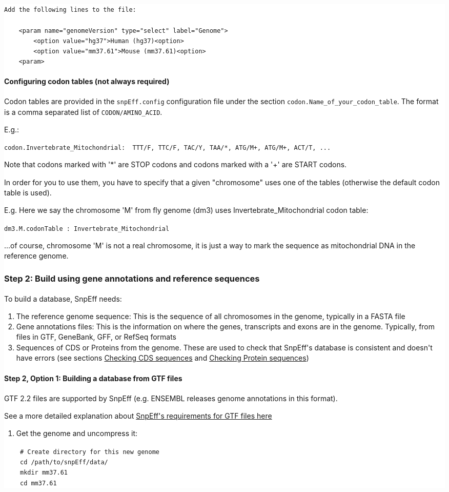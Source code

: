     Add the following lines to the file:

        <param name="genomeVersion" type="select" label="Genome">
            <option value="hg37">Human (hg37)<option>
            <option value="mm37.61">Mouse (mm37.61)<option>
        <param>

#### Configuring codon tables (not always required)

Codon tables are provided in the ```snpEff.config``` configuration file under the section ```codon.Name_of_your_codon_table```.
The format is a comma separated list of ```CODON/AMINO_ACID```.

E.g.:

    codon.Invertebrate_Mitochondrial:  TTT/F, TTC/F, TAC/Y, TAA/*, ATG/M+, ATG/M+, ACT/T, ...

Note that codons marked with '*' are STOP codons and codons marked with a '+' are START codons.

In order for you to use them, you have to specify that a given "chromosome" uses one of the tables (otherwise the default codon table is used).

E.g. Here we say the chromosome 'M' from fly genome (dm3) uses Invertebrate_Mitochondrial codon table:

    dm3.M.codonTable : Invertebrate_Mitochondrial

...of course, chromosome 'M' is not a real chromosome, it is just a way to mark the sequence as mitochondrial DNA in the reference genome.

### Step 2: Build using gene annotations and reference sequences

To build a database, SnpEff needs:

1. The reference genome sequence: This is the sequence of all chromosomes in the genome, typically in a FASTA file
2. Gene annotations files: This is the information on where the genes, transcripts and exons are in the genome. Typically, from files in GTF, GeneBank, GFF, or RefSeq formats
3. Sequences of CDS or Proteins from the genome. These are used to check that SnpEff's database is consistent and doesn't have errors  (see sections [Checking CDS sequences](#checking-cds-sequences) and [Checking Protein sequences](#checking-protein-sequences))


#### Step 2, Option 1: Building a database from GTF files

GTF 2.2 files are supported by SnpEff (e.g. ENSEMBL releases genome annotations in this format).

See a more detailed explanation about [SnpEff's requirements for GTF files here](build_db_gff_gtf.md)

1. Get the genome and uncompress it:

        # Create directory for this new genome
        cd /path/to/snpEff/data/
        mkdir mm37.61
        cd mm37.61
